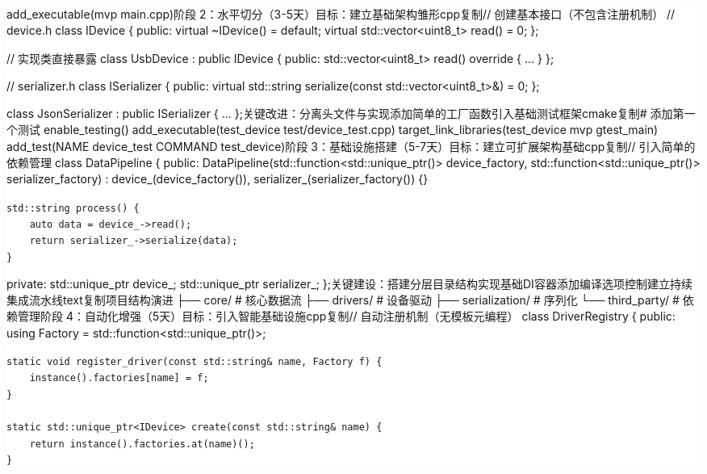 add_executable(mvp main.cpp)阶段 2：水平切分（3-5天）目标：建立基础架构雏形cpp复制// 创建基本接口（不包含注册机制）
// device.h
class IDevice {
public:
    virtual ~IDevice() = default;
    virtual std::vector<uint8_t> read() = 0;
};

// 实现类直接暴露
class UsbDevice : public IDevice {
public:
    std::vector<uint8_t> read() override { ... }
};

// serializer.h
class ISerializer {
public:
    virtual std::string serialize(const std::vector<uint8_t>&) = 0;
};

class JsonSerializer : public ISerializer { ... };关键改进：分离头文件与实现添加简单的工厂函数引入基础测试框架cmake复制# 添加第一个测试
enable_testing()
add_executable(test_device test/device_test.cpp)
target_link_libraries(test_device mvp gtest_main)
add_test(NAME device_test COMMAND test_device)阶段 3：基础设施搭建（5-7天）目标：建立可扩展架构基础cpp复制// 引入简单的依赖管理
class DataPipeline {
public:
    DataPipeline(std::function<std::unique_ptr<IDevice>()> device_factory,
                 std::function<std::unique_ptr<ISerializer>()> serializer_factory)
        : device_(device_factory()),
          serializer_(serializer_factory()) {}

    std::string process() {
        auto data = device_->read();
        return serializer_->serialize(data);
    }

private:
    std::unique_ptr<IDevice> device_;
    std::unique_ptr<ISerializer> serializer_;
};关键建设：搭建分层目录结构实现基础DI容器添加编译选项控制建立持续集成流水线text复制项目结构演进
├── core/           # 核心数据流
├── drivers/        # 设备驱动
├── serialization/  # 序列化
└── third_party/    # 依赖管理阶段 4：自动化增强（5天）目标：引入智能基础设施cpp复制// 自动注册机制（无模板元编程）
class DriverRegistry {
public:
    using Factory = std::function<std::unique_ptr<IDevice>()>;
    
    static void register_driver(const std::string& name, Factory f) {
        instance().factories[name] = f;
    }

    static std::unique_ptr<IDevice> create(const std::string& name) {
        return instance().factories.at(name)();
    }
